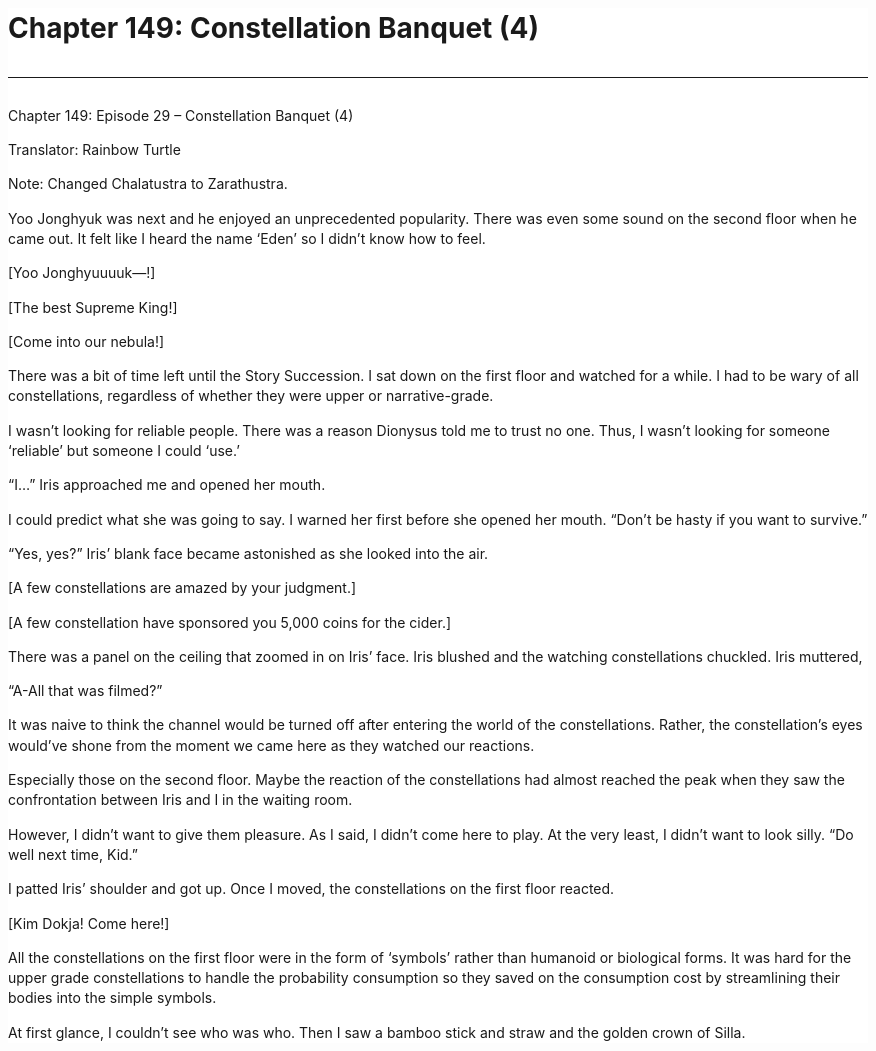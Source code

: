 # Chapter 149: Constellation Banquet (4)<hr>

Chapter 149: Episode 29 – Constellation Banquet (4)

Translator: Rainbow Turtle

Note: Changed Chalatustra to Zarathustra.

Yoo Jonghyuk was next and he enjoyed an unprecedented popularity. There was even some sound on the second floor when he came out. It felt like I heard the name ‘Eden’ so I didn’t know how to feel.

[Yoo Jonghyuuuuk―!]

[The best Supreme King!]

[Come into our nebula!]

There was a bit of time left until the Story Succession. I sat down on the first floor and watched for a while. I had to be wary of all constellations, regardless of whether they were upper or narrative-grade.

I wasn’t looking for reliable people. There was a reason Dionysus told me to trust no one. Thus, I wasn’t looking for someone ‘reliable’ but someone I could ‘use.’

“I…” Iris approached me and opened her mouth.

I could predict what she was going to say. I warned her first before she opened her mouth. “Don’t be hasty if you want to survive.”

“Yes, yes?” Iris’ blank face became astonished as she looked into the air.

[A few constellations are amazed by your judgment.]

[A few constellation have sponsored you 5,000 coins for the cider.]

There was a panel on the ceiling that zoomed in on Iris’ face. Iris blushed and the watching constellations chuckled. Iris muttered,

“A-All that was filmed?”

It was naive to think the channel would be turned off after entering the world of the constellations. Rather, the constellation’s eyes would’ve shone from the moment we came here as they watched our reactions.

Especially those on the second floor. Maybe the reaction of the constellations had almost reached the peak when they saw the confrontation between Iris and I in the waiting room.

However, I didn’t want to give them pleasure. As I said, I didn’t come here to play. At the very least, I didn’t want to look silly. “Do well next time, Kid.”

I patted Iris’ shoulder and got up. Once I moved, the constellations on the first floor reacted.

[Kim Dokja! Come here!]

All the constellations on the first floor were in the form of ‘symbols’ rather than humanoid or biological forms. It was hard for the upper grade constellations to handle the probability consumption so they saved on the consumption cost by streamlining their bodies into the simple symbols.

At first glance, I couldn’t see who was who. Then I saw a bamboo stick and straw and the golden crown of Silla.
